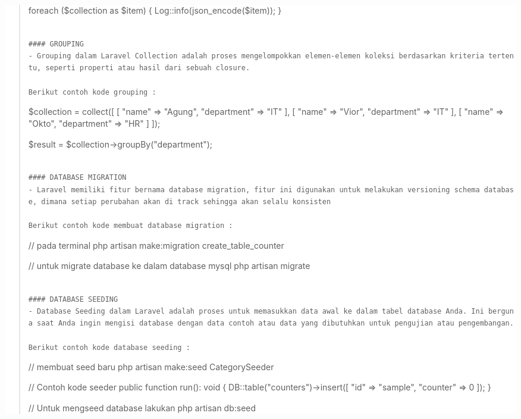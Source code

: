 > foreach ($collection as $item) {
>     Log::info(json_encode($item));
> }
> ```
>
> #### GROUPING
> - Grouping dalam Laravel Collection adalah proses mengelompokkan elemen-elemen koleksi berdasarkan kriteria tertentu, seperti properti atau hasil dari sebuah closure.
>
> Berikut contoh kode grouping :
> ```
> $collection = collect([
>     [
>         "name" => "Agung",
>         "department" => "IT"
>     ],
>     [
>         "name" => "Vior",
>         "department" => "IT"
>     ],
>     [
>         "name" => "Okto",
>         "department" => "HR"
>     ]
> ]);
>
> $result = $collection->groupBy("department");
> ```
>
> #### DATABASE MIGRATION
> - Laravel memiliki fitur bernama database migration, fitur ini digunakan untuk melakukan versioning schema database, dimana setiap perubahan akan di track sehingga akan selalu konsisten
>
> Berikut contoh kode membuat database migration :
> ```
> // pada terminal
> php artisan make:migration create_table_counter
>
> // untuk migrate database ke dalam database mysql
> php artisan migrate
> ```
> 
> #### DATABASE SEEDING
> - Database Seeding dalam Laravel adalah proses untuk memasukkan data awal ke dalam tabel database Anda. Ini berguna saat Anda ingin mengisi database dengan data contoh atau data yang dibutuhkan untuk pengujian atau pengembangan.
>
> Berikut contoh kode database seeding :
> ```
> // membuat seed baru
> php artisan make:seed CategorySeeder
>
> // Contoh kode seeder
> public function run(): void
> {
> DB::table("counters")->insert([
> "id" => "sample",
> "counter" => 0
> ]);
> }
>
> // Untuk mengseed database lakukan
> php artisan db:seed
> ```